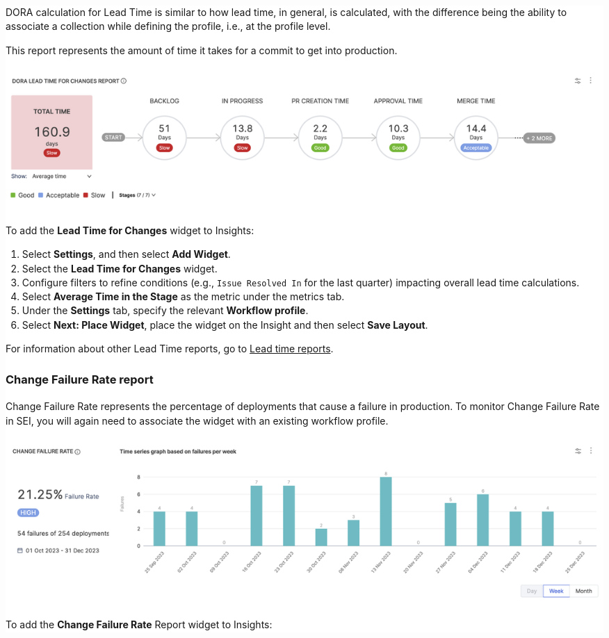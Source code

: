 DORA calculation for Lead Time is similar to how lead time, in general, is calculated, with the difference being the ability to associate a collection while defining the profile, i.e., at the profile level.

This report represents the amount of time it takes for a commit to get into production.

![](./static/leadtime-for-changes.png)

To add the **Lead Time for Changes** widget to Insights:

1. Select **Settings**, and then select **Add Widget**.
2. Select the **Lead Time for Changes** widget.
3. Configure filters to refine conditions (e.g., `Issue Resolved In` for the last quarter) impacting overall lead time calculations.
4. Select **Average Time in the Stage** as the metric under the metrics tab.
5. Under the **Settings** tab, specify the relevant **Workflow profile**.
6. Select **Next: Place Widget**, place the widget on the Insight and then select **Save Layout**.

For information about other Lead Time reports, go to [Lead time reports](/docs/software-engineering-insights/sei-metrics-and-reports/velocity-metrics-reports/lead-time-reports).

### Change Failure Rate report

Change Failure Rate represents the percentage of deployments that cause a failure in production.
To monitor Change Failure Rate in SEI, you will again need to associate the widget with an existing workflow profile.

![](./static/change-failure-rate.png)

To add the **Change Failure Rate** Report widget to Insights:
